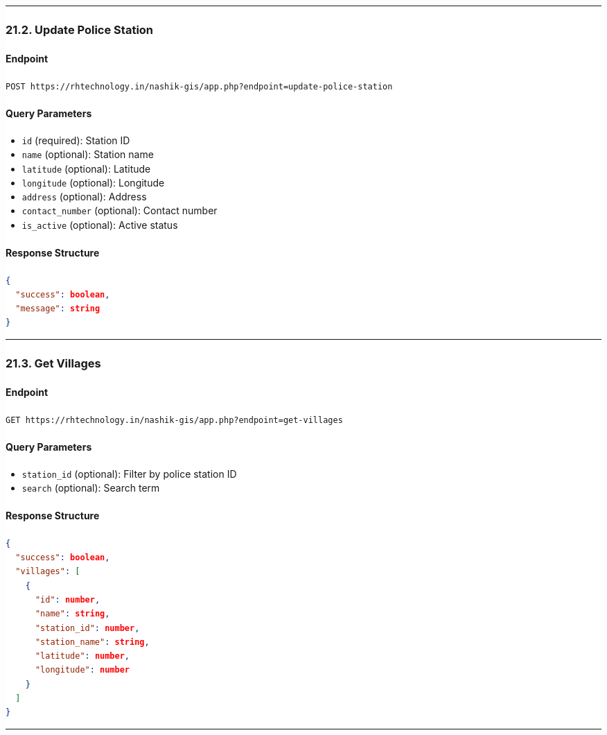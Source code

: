 ```json
```

---

### 21.2. Update Police Station

#### Endpoint

```
POST https://rhtechnology.in/nashik-gis/app.php?endpoint=update-police-station
```

#### Query Parameters

-   `id` (required): Station ID
-   `name` (optional): Station name
-   `latitude` (optional): Latitude
-   `longitude` (optional): Longitude
-   `address` (optional): Address
-   `contact_number` (optional): Contact number
-   `is_active` (optional): Active status

#### Response Structure

```json
{
  "success": boolean,
  "message": string
}
```

---

### 21.3. Get Villages

#### Endpoint

```
GET https://rhtechnology.in/nashik-gis/app.php?endpoint=get-villages
```

#### Query Parameters

-   `station_id` (optional): Filter by police station ID
-   `search` (optional): Search term

#### Response Structure

```json
{
  "success": boolean,
  "villages": [
    {
      "id": number,
      "name": string,
      "station_id": number,
      "station_name": string,
      "latitude": number,
      "longitude": number
    }
  ]
}
```

---